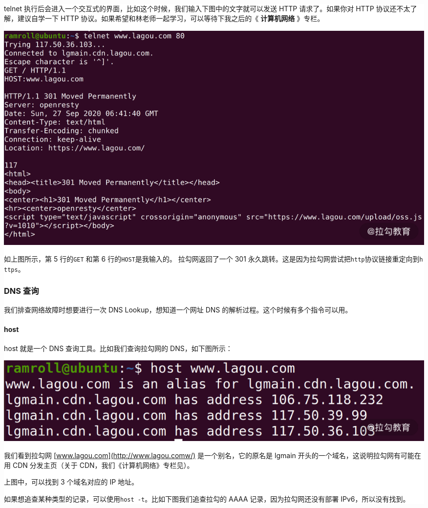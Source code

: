 telnet 执行后会进入一个交互式的界面，比如这个时候，我们输入下图中的文字就可以发送 HTTP 请求了。如果你对 HTTP 协议还不太了解，建议自学一下 HTTP 协议。如果希望和林老师一起学习，可以等待下我之后的《 **计算机网络** 》专栏。

![Drawing 11.png](assets/Ciqc1F92kDKAcYUbAASLFyOyBg4948.png)

如上图所示，第 5 行的`GET` 和第 6 行的`HOST`是我输入的。 拉勾网返回了一个 301 永久跳转。这是因为拉勾网尝试把`http`协议链接重定向到`https`。

### DNS 查询

我们排查网络故障时想要进行一次 DNS Lookup，想知道一个网址 DNS 的解析过程。这个时候有多个指令可以用。

#### host

host 就是一个 DNS 查询工具。比如我们查询拉勾网的 DNS，如下图所示：

![Drawing 12.png](assets/Ciqc1F92kD6AOJPQAAGW1va0D9c041.png)

我们看到拉勾网 [www.lagou.com](http://www.lagou.comw/) 是一个别名，它的原名是 lgmain 开头的一个域名，这说明拉勾网有可能在用 CDN 分发主页（关于 CDN，我们《计算机网络》专栏见）。

上图中，可以找到 3 个域名对应的 IP 地址。

如果想追查某种类型的记录，可以使用`host -t`。比如下图我们追查拉勾的 AAAA 记录，因为拉勾网还没有部署 IPv6，所以没有找到。
